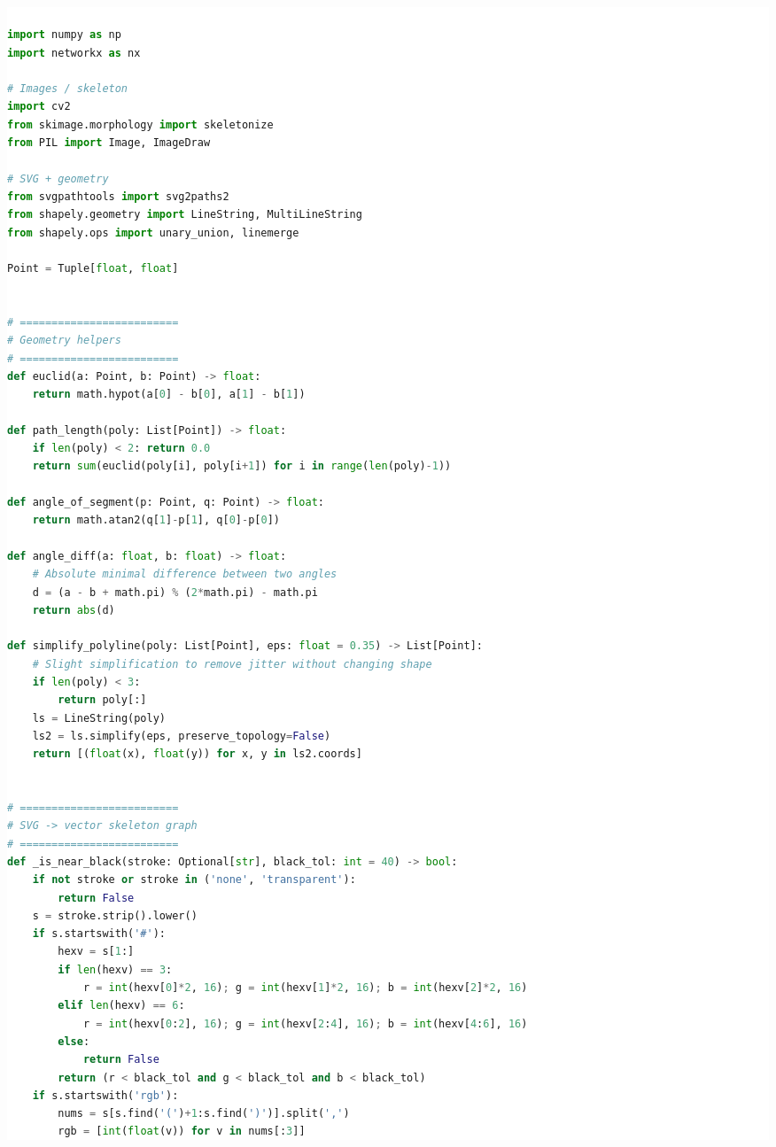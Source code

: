 ```python

import numpy as np
import networkx as nx

# Images / skeleton
import cv2
from skimage.morphology import skeletonize
from PIL import Image, ImageDraw

# SVG + geometry
from svgpathtools import svg2paths2
from shapely.geometry import LineString, MultiLineString
from shapely.ops import unary_union, linemerge

Point = Tuple[float, float]


# =========================
# Geometry helpers
# =========================
def euclid(a: Point, b: Point) -> float:
    return math.hypot(a[0] - b[0], a[1] - b[1])

def path_length(poly: List[Point]) -> float:
    if len(poly) < 2: return 0.0
    return sum(euclid(poly[i], poly[i+1]) for i in range(len(poly)-1))

def angle_of_segment(p: Point, q: Point) -> float:
    return math.atan2(q[1]-p[1], q[0]-p[0])

def angle_diff(a: float, b: float) -> float:
    # Absolute minimal difference between two angles
    d = (a - b + math.pi) % (2*math.pi) - math.pi
    return abs(d)

def simplify_polyline(poly: List[Point], eps: float = 0.35) -> List[Point]:
    # Slight simplification to remove jitter without changing shape
    if len(poly) < 3:
        return poly[:]
    ls = LineString(poly)
    ls2 = ls.simplify(eps, preserve_topology=False)
    return [(float(x), float(y)) for x, y in ls2.coords]


# =========================
# SVG -> vector skeleton graph
# =========================
def _is_near_black(stroke: Optional[str], black_tol: int = 40) -> bool:
    if not stroke or stroke in ('none', 'transparent'):
        return False
    s = stroke.strip().lower()
    if s.startswith('#'):
        hexv = s[1:]
        if len(hexv) == 3:
            r = int(hexv[0]*2, 16); g = int(hexv[1]*2, 16); b = int(hexv[2]*2, 16)
        elif len(hexv) == 6:
            r = int(hexv[0:2], 16); g = int(hexv[2:4], 16); b = int(hexv[4:6], 16)
        else:
            return False
        return (r < black_tol and g < black_tol and b < black_tol)
    if s.startswith('rgb'):
        nums = s[s.find('(')+1:s.find(')')].split(',')
        rgb = [int(float(v)) for v in nums[:3]]
```